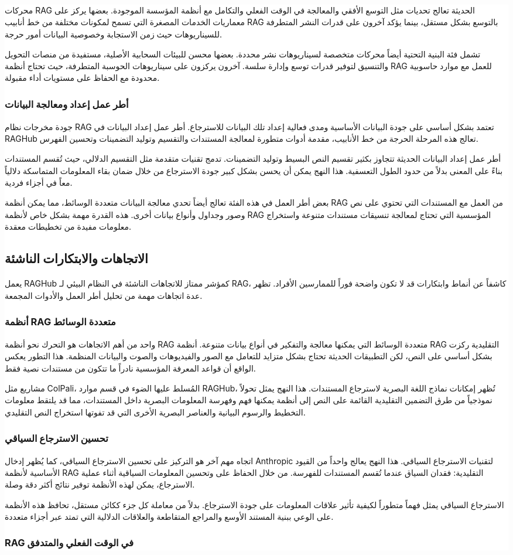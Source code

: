 محركات RAG الحديثة تعالج تحديات مثل التوسع الأفقي والمعالجة في الوقت الفعلي والتكامل مع أنظمة المؤسسة الموجودة. بعضها يركز على معماريات الخدمات المصغرة التي تسمح لمكونات مختلفة من خط أنابيب RAG بالتوسع بشكل مستقل، بينما يؤكد آخرون على قدرات النشر المتطرفة للسيناريوهات حيث زمن الاستجابة وخصوصية البيانات أمور حرجة.

تشمل فئة البنية التحتية أيضاً محركات متخصصة لسيناريوهات نشر محددة. بعضها محسن للبيئات السحابية الأصلية، مستفيدة من منصات التحويل والتنسيق لتوفير قدرات توسع وإدارة سلسة. آخرون يركزون على سيناريوهات الحوسبة المتطرفة، حيث تحتاج أنظمة RAG للعمل مع موارد حاسوبية محدودة مع الحفاظ على مستويات أداء مقبولة.

### أطر عمل إعداد ومعالجة البيانات

جودة مخرجات نظام RAG تعتمد بشكل أساسي على جودة البيانات الأساسية ومدى فعالية إعداد تلك البيانات للاسترجاع. أطر عمل إعداد البيانات في RAGHub تعالج هذه المرحلة الحرجة من خط الأنابيب، مقدمة أدوات متطورة لمعالجة المستندات والتقسيم وتوليد التضمينات وتحسين الفهرس.

أطر عمل إعداد البيانات الحديثة تتجاوز بكثير تقسيم النص البسيط وتوليد التضمينات. تدمج تقنيات متقدمة مثل التقسيم الدلالي، حيث تُقسم المستندات بناءً على المعنى بدلاً من حدود الطول التعسفية. هذا النهج يمكن أن يحسن بشكل كبير جودة الاسترجاع من خلال ضمان بقاء المعلومات المتماسكة دلالياً معاً في أجزاء فردية.

بعض أطر العمل في هذه الفئة تعالج أيضاً تحدي معالجة البيانات متعددة الوسائط، مما يمكن أنظمة RAG من العمل مع المستندات التي تحتوي على نص وصور وجداول وأنواع بيانات أخرى. هذه القدرة مهمة بشكل خاص لأنظمة RAG المؤسسية التي تحتاج لمعالجة تنسيقات مستندات متنوعة واستخراج معلومات مفيدة من تخطيطات معقدة.

## الاتجاهات والابتكارات الناشئة

يعمل RAGHub كمؤشر ممتاز للاتجاهات الناشئة في النظام البيئي لـ RAG، كاشفاً عن أنماط وابتكارات قد لا تكون واضحة فوراً للممارسين الأفراد. تظهر عدة اتجاهات مهمة من تحليل أطر العمل والأدوات المجمعة.

### أنظمة RAG متعددة الوسائط

واحد من أهم الاتجاهات هو التحرك نحو أنظمة RAG متعددة الوسائط التي يمكنها معالجة والتفكير في أنواع بيانات متنوعة. أنظمة RAG التقليدية ركزت بشكل أساسي على النص، لكن التطبيقات الحديثة تحتاج بشكل متزايد للتعامل مع الصور والفيديوهات والصوت والبيانات المنظمة. هذا التطور يعكس الواقع أن قواعد المعرفة المؤسسية نادراً ما تتكون من مستندات نصية فقط.

مشاريع مثل ColPali، المُسلط عليها الضوء في قسم موارد RAGHub، تُظهر إمكانات نماذج اللغة البصرية لاسترجاع المستندات. هذا النهج يمثل تحولاً نموذجياً من طرق التضمين التقليدية القائمة على النص إلى أنظمة يمكنها فهم وفهرسة المعلومات البصرية داخل المستندات، مما قد يلتقط معلومات التخطيط والرسوم البيانية والعناصر البصرية الأخرى التي قد تفوتها استخراج النص التقليدي.

### تحسين الاسترجاع السياقي

اتجاه مهم آخر هو التركيز على تحسين الاسترجاع السياقي، كما يُظهر إدخال Anthropic لتقنيات الاسترجاع السياقي. هذا النهج يعالج واحداً من القيود الأساسية لأنظمة RAG التقليدية: فقدان السياق عندما تُقسم المستندات للفهرسة. من خلال الحفاظ على وتحسين المعلومات السياقية أثناء عملية الاسترجاع، يمكن لهذه الأنظمة توفير نتائج أكثر دقة وصلة.

الاسترجاع السياقي يمثل فهماً متطوراً لكيفية تأثير علاقات المعلومات على جودة الاسترجاع. بدلاً من معاملة كل جزء ككائن مستقل، تحافظ هذه الأنظمة على الوعي ببنية المستند الأوسع والمراجع المتقاطعة والعلاقات الدلالية التي تمتد عبر أجزاء متعددة.

### RAG في الوقت الفعلي والمتدفق
